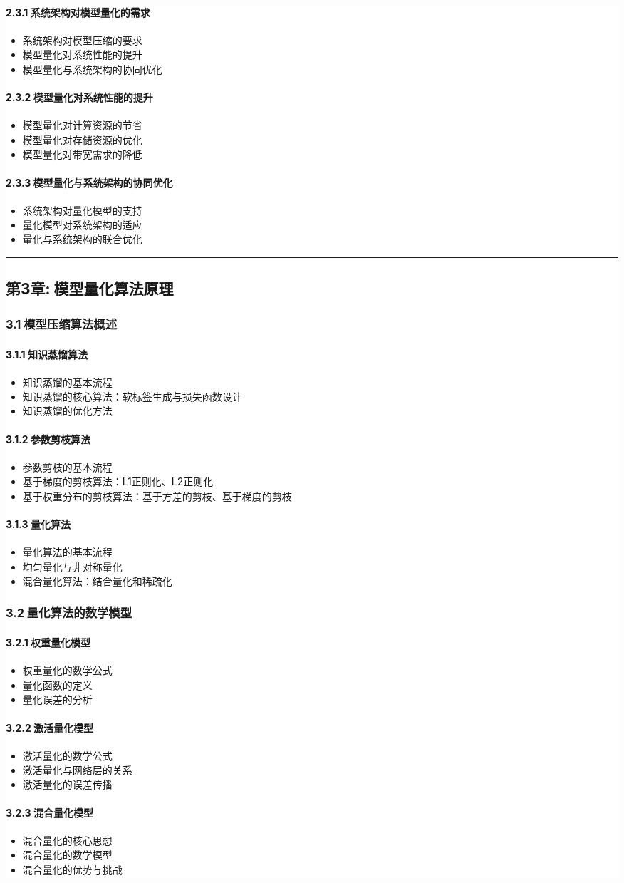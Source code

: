 #### 2.3.1 系统架构对模型量化的需求
- 系统架构对模型压缩的要求
- 模型量化对系统性能的提升
- 模型量化与系统架构的协同优化

#### 2.3.2 模型量化对系统性能的提升
- 模型量化对计算资源的节省
- 模型量化对存储资源的优化
- 模型量化对带宽需求的降低

#### 2.3.3 模型量化与系统架构的协同优化
- 系统架构对量化模型的支持
- 量化模型对系统架构的适应
- 量化与系统架构的联合优化

---

## 第3章: 模型量化算法原理

### 3.1 模型压缩算法概述

#### 3.1.1 知识蒸馏算法
- 知识蒸馏的基本流程
- 知识蒸馏的核心算法：软标签生成与损失函数设计
- 知识蒸馏的优化方法

#### 3.1.2 参数剪枝算法
- 参数剪枝的基本流程
- 基于梯度的剪枝算法：L1正则化、L2正则化
- 基于权重分布的剪枝算法：基于方差的剪枝、基于梯度的剪枝

#### 3.1.3 量化算法
- 量化算法的基本流程
- 均匀量化与非对称量化
- 混合量化算法：结合量化和稀疏化

### 3.2 量化算法的数学模型

#### 3.2.1 权重量化模型
- 权重量化的数学公式
- 量化函数的定义
- 量化误差的分析

#### 3.2.2 激活量化模型
- 激活量化的数学公式
- 激活量化与网络层的关系
- 激活量化的误差传播

#### 3.2.3 混合量化模型
- 混合量化的核心思想
- 混合量化的数学模型
- 混合量化的优势与挑战
